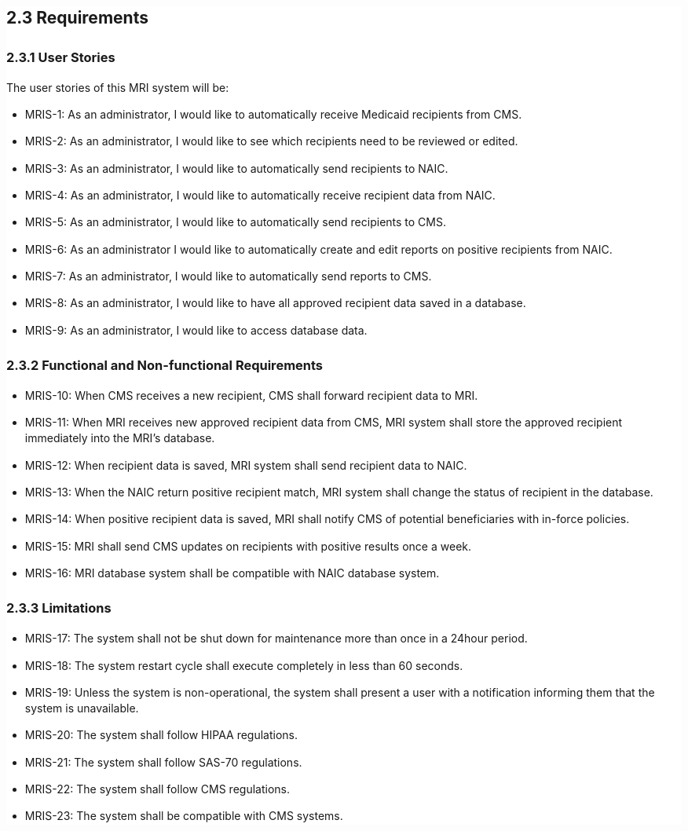 ## 2.3	Requirements 
### 2.3.1	User Stories
The user stories of this MRI system will be:

- MRIS-1: As an administrator, I would like to automatically receive Medicaid recipients from CMS.

- MRIS-2: As an administrator, I would like to see which recipients need to be reviewed or edited.

- MRIS-3: As an administrator, I would like to automatically send recipients to NAIC.

- MRIS-4: As an administrator, I would like to automatically receive recipient data from NAIC.

- MRIS-5: As an administrator, I would like to automatically send recipients to CMS.

- MRIS-6: As an administrator I would like to automatically create and edit reports on positive recipients from NAIC.

- MRIS-7: As an administrator, I would like to automatically send reports to CMS.

- MRIS-8: As an administrator, I would like to have all approved recipient data saved in a database.

- MRIS-9: As an administrator, I would like to access database data.

### 2.3.2 Functional and Non-functional Requirements

- MRIS-10: When CMS receives a new recipient, CMS shall forward recipient data to MRI.

- MRIS-11: When MRI receives new approved recipient data from CMS, MRI system shall store the approved recipient immediately into the MRI’s database. 

- MRIS-12: When recipient data is saved, MRI system shall send recipient data to NAIC.

- MRIS-13: When the NAIC return positive recipient match, MRI system shall change the status of recipient in the database. 

- MRIS-14: When positive recipient data is saved, MRI shall notify CMS of potential beneficiaries with in-force policies.

- MRIS-15: MRI shall send CMS updates on recipients with positive results once a week. 

- MRIS-16: MRI database system shall be compatible with NAIC database system. 

### 2.3.3 Limitations 

- MRIS-17: The system shall not be shut down for maintenance more than once in a 24hour period. 

- MRIS-18: The system restart cycle shall execute completely in less than 60 seconds. 

- MRIS-19: Unless the system is non-operational, the system shall present a user with a notification informing them that the system is unavailable.

- MRIS-20: The system shall follow HIPAA regulations.

- MRIS-21: The system shall follow SAS-70 regulations. 

- MRIS-22: The system shall follow CMS regulations. 

- MRIS-23: The system shall be compatible with CMS systems.
